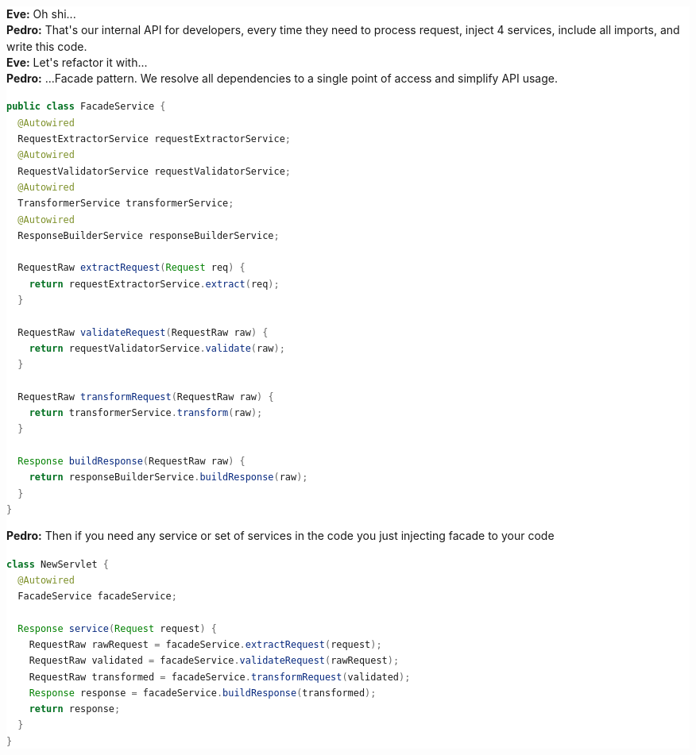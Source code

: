 **Eve:** Oh shi...  
**Pedro:** That's our internal API for developers, every time they need to process request, inject
4 services, include all imports, and write this code.  
**Eve:** Let's refactor it with...  
**Pedro:** ...Facade pattern. We resolve all dependencies to a single point of access and simplify API usage.  

``` java
public class FacadeService {
  @Autowired
  RequestExtractorService requestExtractorService;
  @Autowired
  RequestValidatorService requestValidatorService;
  @Autowired
  TransformerService transformerService;
  @Autowired
  ResponseBuilderService responseBuilderService;

  RequestRaw extractRequest(Request req) {
    return requestExtractorService.extract(req);
  } 
  
  RequestRaw validateRequest(RequestRaw raw) {
    return requestValidatorService.validate(raw);
  }
  
  RequestRaw transformRequest(RequestRaw raw) {
    return transformerService.transform(raw);
  }
  
  Response buildResponse(RequestRaw raw) {
    return responseBuilderService.buildResponse(raw);
  }
}
```

**Pedro:** Then if you need any service or set of services in the code
you just injecting facade to your code  

``` java
class NewServlet {
  @Autowired
  FacadeService facadeService;

  Response service(Request request) {
    RequestRaw rawRequest = facadeService.extractRequest(request);
    RequestRaw validated = facadeService.validateRequest(rawRequest);
    RequestRaw transformed = facadeService.transformRequest(validated);
    Response response = facadeService.buildResponse(transformed);
    return response;
  }
}
```
